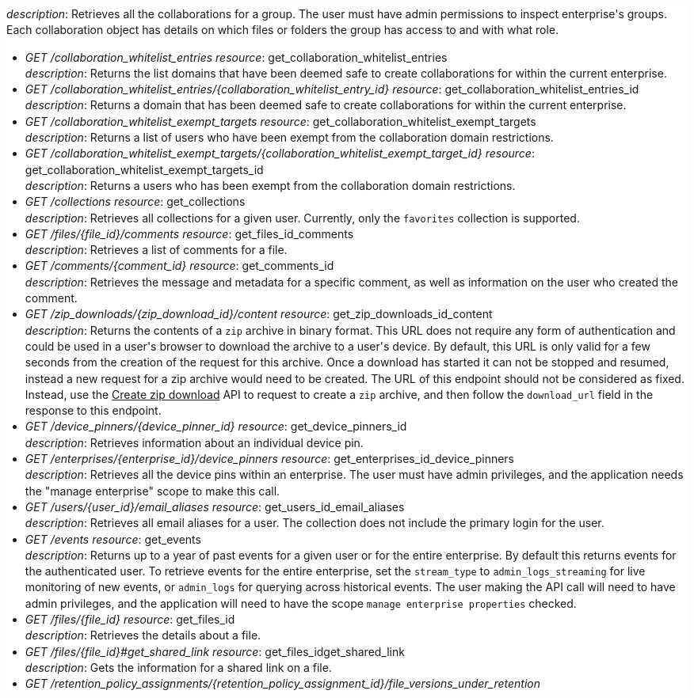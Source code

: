   *description*: Retrieves all the collaborations for a group. The user must have admin permissions to inspect enterprise's groups.  Each collaboration object has details on which files or folders the group has access to and with what role.
* _GET /collaboration_whitelist_entries_ 
  *resource*: get_collaboration_whitelist_entries  
  *description*: Returns the list domains that have been deemed safe to create collaborations for within the current enterprise.
* _GET /collaboration_whitelist_entries/{collaboration_whitelist_entry_id}_ 
  *resource*: get_collaboration_whitelist_entries_id  
  *description*: Returns a domain that has been deemed safe to create collaborations for within the current enterprise.
* _GET /collaboration_whitelist_exempt_targets_ 
  *resource*: get_collaboration_whitelist_exempt_targets  
  *description*: Returns a list of users who have been exempt from the collaboration domain restrictions.
* _GET /collaboration_whitelist_exempt_targets/{collaboration_whitelist_exempt_target_id}_ 
  *resource*: get_collaboration_whitelist_exempt_targets_id  
  *description*: Returns a users who has been exempt from the collaboration domain restrictions.
* _GET /collections_ 
  *resource*: get_collections  
  *description*: Retrieves all collections for a given user.  Currently, only the `favorites` collection is supported.
* _GET /files/{file_id}/comments_ 
  *resource*: get_files_id_comments  
  *description*: Retrieves a list of comments for a file.
* _GET /comments/{comment_id}_ 
  *resource*: get_comments_id  
  *description*: Retrieves the message and metadata for a specific comment, as well as information on the user who created the comment.
* _GET /zip_downloads/{zip_download_id}/content_ 
  *resource*: get_zip_downloads_id_content  
  *description*: Returns the contents of a `zip` archive in binary format. This URL does not require any form of authentication and could be used in a user's browser to download the archive to a user's device.  By default, this URL is only valid for a few seconds from the creation of the request for this archive. Once a download has started it can not be stopped and resumed, instead a new request for a zip archive would need to be created.  The URL of this endpoint should not be considered as fixed. Instead, use the [Create zip download](e://post_zip_downloads) API to request to create a `zip` archive, and then follow the `download_url` field in the response to this endpoint.
* _GET /device_pinners/{device_pinner_id}_ 
  *resource*: get_device_pinners_id  
  *description*: Retrieves information about an individual device pin.
* _GET /enterprises/{enterprise_id}/device_pinners_ 
  *resource*: get_enterprises_id_device_pinners  
  *description*: Retrieves all the device pins within an enterprise.  The user must have admin privileges, and the application needs the "manage enterprise" scope to make this call.
* _GET /users/{user_id}/email_aliases_ 
  *resource*: get_users_id_email_aliases  
  *description*: Retrieves all email aliases for a user. The collection does not include the primary login for the user.
* _GET /events_ 
  *resource*: get_events  
  *description*: Returns up to a year of past events for a given user or for the entire enterprise.  By default this returns events for the authenticated user. To retrieve events for the entire enterprise, set the `stream_type` to `admin_logs_streaming` for live monitoring of new events, or `admin_logs` for querying across historical events. The user making the API call will need to have admin privileges, and the application will need to have the scope `manage enterprise properties` checked.
* _GET /files/{file_id}_ 
  *resource*: get_files_id  
  *description*: Retrieves the details about a file.
* _GET /files/{file_id}#get_shared_link_ 
  *resource*: get_files_idget_shared_link  
  *description*: Gets the information for a shared link on a file.
* _GET /retention_policy_assignments/{retention_policy_assignment_id}/file_versions_under_retention_ 